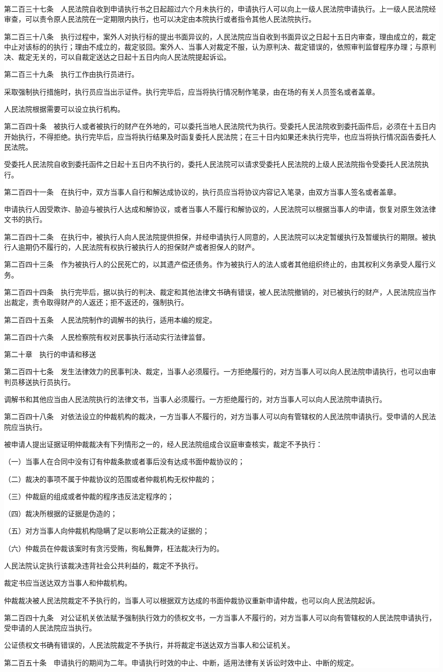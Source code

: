 第二百三十七条　人民法院自收到申请执行书之日起超过六个月未执行的，申请执行人可以向上一级人民法院申请执行。上一级人民法院经审查，可以责令原人民法院在一定期限内执行，也可以决定由本院执行或者指令其他人民法院执行。

第二百三十八条　执行过程中，案外人对执行标的提出书面异议的，人民法院应当自收到书面异议之日起十五日内审查，理由成立的，裁定中止对该标的的执行；理由不成立的，裁定驳回。案外人、当事人对裁定不服，认为原判决、裁定错误的，依照审判监督程序办理；与原判决、裁定无关的，可以自裁定送达之日起十五日内向人民法院提起诉讼。

第二百三十九条　执行工作由执行员进行。

采取强制执行措施时，执行员应当出示证件。执行完毕后，应当将执行情况制作笔录，由在场的有关人员签名或者盖章。

人民法院根据需要可以设立执行机构。

第二百四十条　被执行人或者被执行的财产在外地的，可以委托当地人民法院代为执行。受委托人民法院收到委托函件后，必须在十五日内开始执行，不得拒绝。执行完毕后，应当将执行结果及时函复委托人民法院；在三十日内如果还未执行完毕，也应当将执行情况函告委托人民法院。

受委托人民法院自收到委托函件之日起十五日内不执行的，委托人民法院可以请求受委托人民法院的上级人民法院指令受委托人民法院执行。

第二百四十一条　在执行中，双方当事人自行和解达成协议的，执行员应当将协议内容记入笔录，由双方当事人签名或者盖章。

申请执行人因受欺诈、胁迫与被执行人达成和解协议，或者当事人不履行和解协议的，人民法院可以根据当事人的申请，恢复对原生效法律文书的执行。

第二百四十二条　在执行中，被执行人向人民法院提供担保，并经申请执行人同意的，人民法院可以决定暂缓执行及暂缓执行的期限。被执行人逾期仍不履行的，人民法院有权执行被执行人的担保财产或者担保人的财产。

第二百四十三条　作为被执行人的公民死亡的，以其遗产偿还债务。作为被执行人的法人或者其他组织终止的，由其权利义务承受人履行义务。

第二百四十四条　执行完毕后，据以执行的判决、裁定和其他法律文书确有错误，被人民法院撤销的，对已被执行的财产，人民法院应当作出裁定，责令取得财产的人返还；拒不返还的，强制执行。

第二百四十五条　人民法院制作的调解书的执行，适用本编的规定。

第二百四十六条　人民检察院有权对民事执行活动实行法律监督。

第二十章　执行的申请和移送

第二百四十七条　发生法律效力的民事判决、裁定，当事人必须履行。一方拒绝履行的，对方当事人可以向人民法院申请执行，也可以由审判员移送执行员执行。

调解书和其他应当由人民法院执行的法律文书，当事人必须履行。一方拒绝履行的，对方当事人可以向人民法院申请执行。

第二百四十八条　对依法设立的仲裁机构的裁决，一方当事人不履行的，对方当事人可以向有管辖权的人民法院申请执行。受申请的人民法院应当执行。

被申请人提出证据证明仲裁裁决有下列情形之一的，经人民法院组成合议庭审查核实，裁定不予执行：

（一）当事人在合同中没有订有仲裁条款或者事后没有达成书面仲裁协议的；

（二）裁决的事项不属于仲裁协议的范围或者仲裁机构无权仲裁的；

（三）仲裁庭的组成或者仲裁的程序违反法定程序的；

（四）裁决所根据的证据是伪造的；

（五）对方当事人向仲裁机构隐瞒了足以影响公正裁决的证据的；

（六）仲裁员在仲裁该案时有贪污受贿，徇私舞弊，枉法裁决行为的。

人民法院认定执行该裁决违背社会公共利益的，裁定不予执行。

裁定书应当送达双方当事人和仲裁机构。

仲裁裁决被人民法院裁定不予执行的，当事人可以根据双方达成的书面仲裁协议重新申请仲裁，也可以向人民法院起诉。

第二百四十九条　对公证机关依法赋予强制执行效力的债权文书，一方当事人不履行的，对方当事人可以向有管辖权的人民法院申请执行，受申请的人民法院应当执行。

公证债权文书确有错误的，人民法院裁定不予执行，并将裁定书送达双方当事人和公证机关。

第二百五十条　申请执行的期间为二年。申请执行时效的中止、中断，适用法律有关诉讼时效中止、中断的规定。
